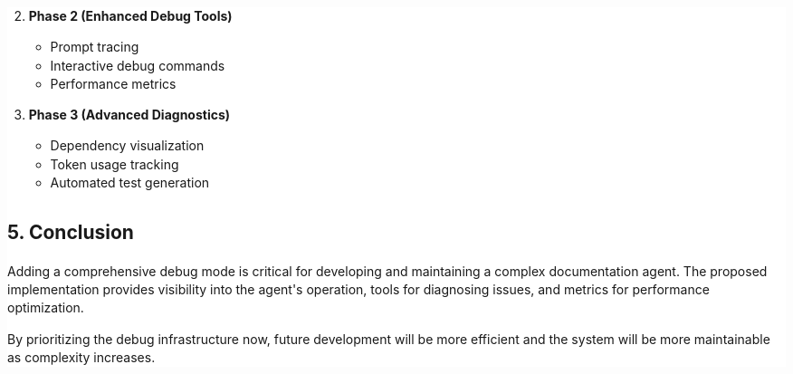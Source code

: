 2. **Phase 2 (Enhanced Debug Tools)**
   - Prompt tracing
   - Interactive debug commands
   - Performance metrics

3. **Phase 3 (Advanced Diagnostics)**
   - Dependency visualization
   - Token usage tracking
   - Automated test generation

## 5. Conclusion

Adding a comprehensive debug mode is critical for developing and maintaining a complex documentation agent. The proposed implementation provides visibility into the agent's operation, tools for diagnosing issues, and metrics for performance optimization.

By prioritizing the debug infrastructure now, future development will be more efficient and the system will be more maintainable as complexity increases. 